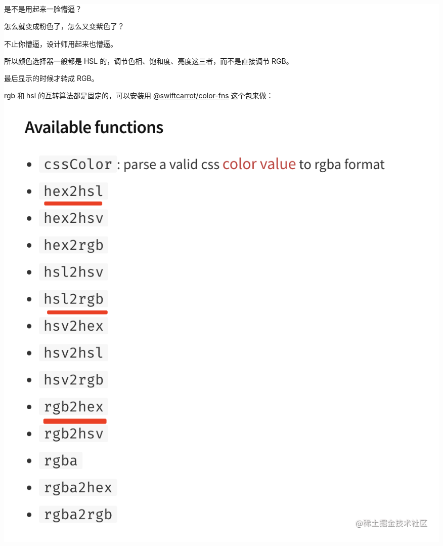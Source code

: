 是不是用起来一脸懵逼？

怎么就变成粉色了，怎么又变紫色了？

不止你懵逼，设计师用起来也懵逼。

所以颜色选择器一般都是 HSL 的，调节色相、饱和度、亮度这三者，而不是直接调节 RGB。

最后显示的时候才转成 RGB。

rgb 和 hsl 的互转算法都是固定的，可以安装用 [@swiftcarrot/color-fns](https://www.npmjs.com/package/@swiftcarrot/color-fns) 这个包来做：

![](./images/8506009211dc4300b5072ddfb3756f07~tplv-k3u1fbpfcp-watermark.image.png)
